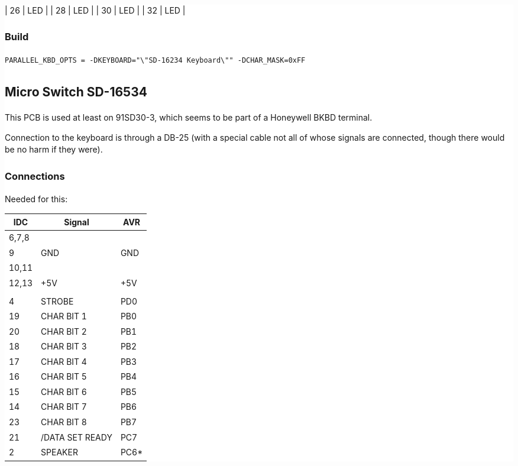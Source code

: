 | 26  | LED    |
| 28  | LED    |
| 30  | LED    |
| 32  | LED    |

### Build ###

```
PARALLEL_KBD_OPTS = -DKEYBOARD="\"SD-16234 Keyboard\"" -DCHAR_MASK=0xFF
```

## Micro Switch SD-16534 ##

This PCB is used at least on 91SD30-3, which seems to be part of a Honeywell BKBD terminal.

Connection to the keyboard is through a DB-25 (with a special cable not all of whose signals are connected, though there would be no harm if they were).

### Connections ###

Needed for this:

| IDC | Signal              | AVR |
|-----|---------------------|-----|
|6,7,8|
|9    | GND                 | GND |
|10,11|
|12,13| +5V                 | +5V |
|     |                     |     |
|  4  | STROBE              | PD0 |
| 19  | CHAR BIT 1          | PB0 |
| 20  | CHAR BIT 2          | PB1 |
| 18  | CHAR BIT 3          | PB2 |
| 17  | CHAR BIT 4          | PB3 |
| 16  | CHAR BIT 5          | PB4 |
| 15  | CHAR BIT 6          | PB5 |
| 14  | CHAR BIT 7          | PB6 |
| 23  | CHAR BIT 8          | PB7 |
| 21  | /DATA SET READY     | PC7 |
|  2  | SPEAKER             | PC6*|
